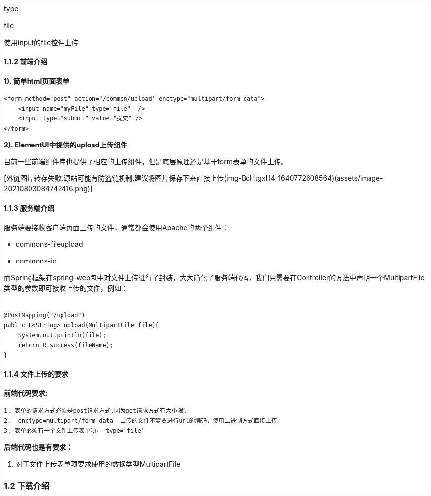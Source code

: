 type

file

使用input的file控件上传

#### 1.1.2 前端介绍

**1). 简单html页面表单**

```
<form method="post" action="/common/upload" enctype="multipart/form-data">
    <input name="myFile" type="file"  />
    <input type="submit" value="提交" /> 
</form>
```

**2). ElementUI中提供的upload上传组件**

目前一些前端组件库也提供了相应的上传组件，但是底层原理还是基于form表单的文件上传。

\[外链图片转存失败,源站可能有防盗链机制,建议将图片保存下来直接上传(img-BcHtgxH4-1640772608564)(assets/image-20210803084742416.png)\]

#### 1.1.3 服务端介绍

服务端要接收客户端页面上传的文件，通常都会使用Apache的两个组件：

-   commons-fileupload
    
-   commons-io
    

而Spring框架在spring-web包中对文件上传进行了封装，大大简化了服务端代码，我们只需要在Controller的方法中声明一个MultipartFile类型的参数即可接收上传的文件，例如：

```

@PostMapping("/upload")
public R<String> upload(MultipartFile file){
    System.out.println(file);
    return R.success(fileName);
}
```

#### 1.1.4 文件上传的要求

**前端代码要求:**

```
1. 表单的请求方式必须是post请求方式,因为get请求方式有大小限制
2.  enctype=multipart/form-data  上传的文件不需要进行url的编码，使用二进制方式直接上传
3. 表单必须有一个文件上传表单项， type='file'
```

**后端代码也是有要求：**

 1. 对于文件上传表单项要求使用的数据类型MultipartFile

### 1.2 下载介绍
